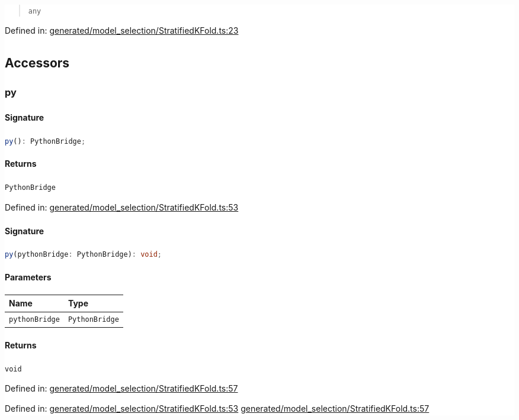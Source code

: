 > `any`

Defined in:  [generated/model\_selection/StratifiedKFold.ts:23](https://github.com/transitive-bullshit/scikit-learn-ts/blob/f3d7d2d/packages/sklearn/src/generated/model_selection/StratifiedKFold.ts#L23)

## Accessors

### py

#### Signature

```ts
py(): PythonBridge;
```

#### Returns

`PythonBridge`

Defined in:  [generated/model\_selection/StratifiedKFold.ts:53](https://github.com/transitive-bullshit/scikit-learn-ts/blob/f3d7d2d/packages/sklearn/src/generated/model_selection/StratifiedKFold.ts#L53)

#### Signature

```ts
py(pythonBridge: PythonBridge): void;
```

#### Parameters

| Name | Type |
| :------ | :------ |
| `pythonBridge` | `PythonBridge` |

#### Returns

`void`

Defined in:  [generated/model\_selection/StratifiedKFold.ts:57](https://github.com/transitive-bullshit/scikit-learn-ts/blob/f3d7d2d/packages/sklearn/src/generated/model_selection/StratifiedKFold.ts#L57)

Defined in:  [generated/model\_selection/StratifiedKFold.ts:53](https://github.com/transitive-bullshit/scikit-learn-ts/blob/f3d7d2d/packages/sklearn/src/generated/model_selection/StratifiedKFold.ts#L53) [generated/model\_selection/StratifiedKFold.ts:57](https://github.com/transitive-bullshit/scikit-learn-ts/blob/f3d7d2d/packages/sklearn/src/generated/model_selection/StratifiedKFold.ts#L57)
